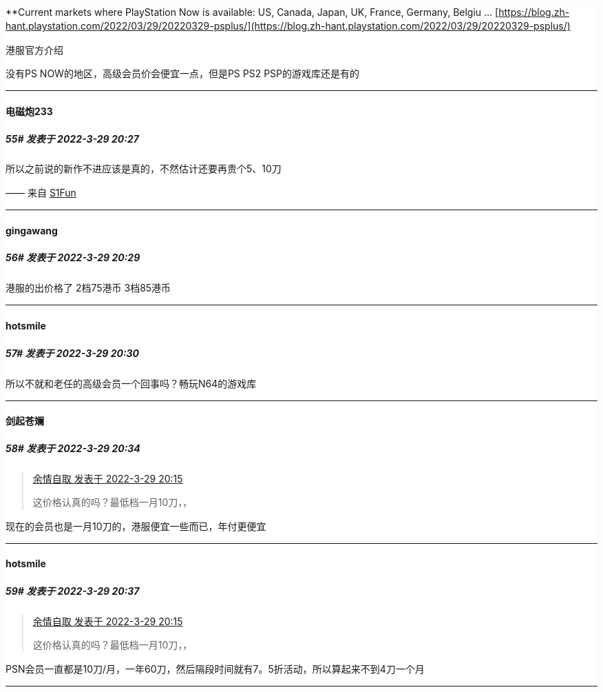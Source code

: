 **Current markets where PlayStation Now is available: US, Canada, Japan, UK, France, Germany, Belgiu ...</blockquote>
[https://blog.zh-hant.playstation.com/2022/03/29/20220329-psplus/](https://blog.zh-hant.playstation.com/2022/03/29/20220329-psplus/)

港服官方介绍

没有PS NOW的地区，高级会员价会便宜一点，但是PS PS2 PSP的游戏库还是有的

*****

####  电磁炮233  
##### 55#       发表于 2022-3-29 20:27

所以之前说的新作不进应该是真的，不然估计还要再贵个5、10刀

—— 来自 [S1Fun](https://s1fun.koalcat.com)

*****

####  gingawang  
##### 56#       发表于 2022-3-29 20:29

港服的出价格了 2档75港币 3档85港币

*****

####  hotsmile  
##### 57#       发表于 2022-3-29 20:30

所以不就和老任的高级会员一个回事吗？畅玩N64的游戏库

*****

####  剑起苍斓  
##### 58#       发表于 2022-3-29 20:34

<blockquote><a href="httphttps://bbs.saraba1st.com/2b/forum.php?mod=redirect&amp;goto=findpost&amp;pid=55234641&amp;ptid=2060665" target="_blank">余情自取 发表于 2022-3-29 20:15</a>

这价格认真的吗？最低档一月10刀，，</blockquote>
现在的会员也是一月10刀的，港服便宜一些而已，年付更便宜

*****

####  hotsmile  
##### 59#       发表于 2022-3-29 20:37

<blockquote><a href="httphttps://bbs.saraba1st.com/2b/forum.php?mod=redirect&amp;goto=findpost&amp;pid=55234641&amp;ptid=2060665" target="_blank">余情自取 发表于 2022-3-29 20:15</a>

这价格认真的吗？最低档一月10刀，，</blockquote>
PSN会员一直都是10刀/月，一年60刀，然后隔段时间就有7。5折活动，所以算起来不到4刀一个月

*****
